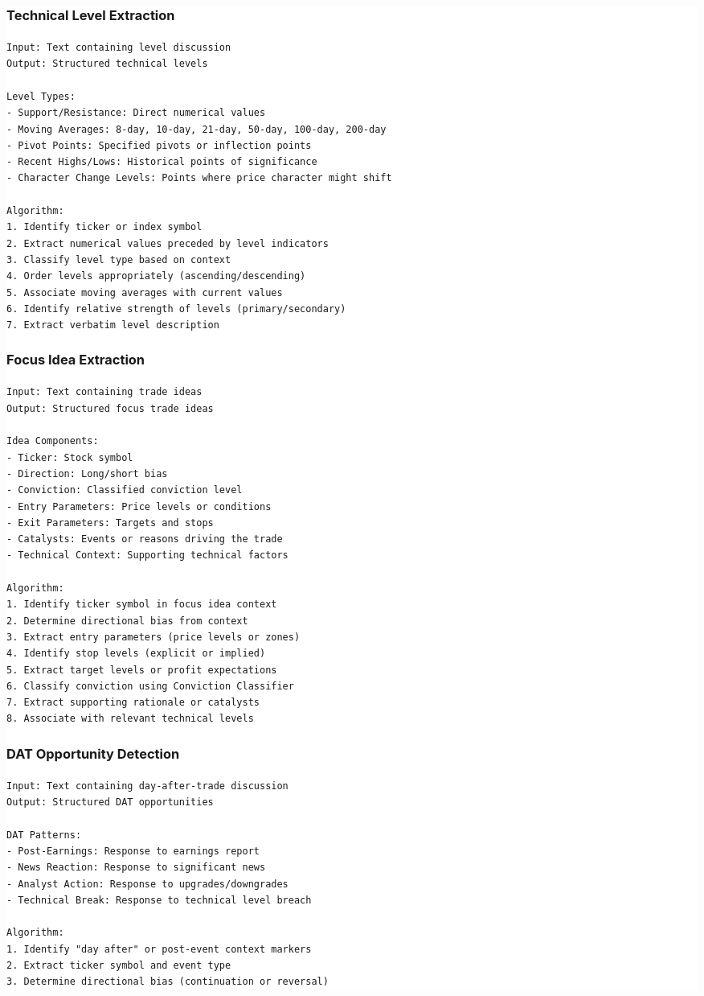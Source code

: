 ### Technical Level Extraction

```
Input: Text containing level discussion
Output: Structured technical levels

Level Types:
- Support/Resistance: Direct numerical values
- Moving Averages: 8-day, 10-day, 21-day, 50-day, 100-day, 200-day
- Pivot Points: Specified pivots or inflection points
- Recent Highs/Lows: Historical points of significance
- Character Change Levels: Points where price character might shift

Algorithm:
1. Identify ticker or index symbol
2. Extract numerical values preceded by level indicators
3. Classify level type based on context
4. Order levels appropriately (ascending/descending)
5. Associate moving averages with current values
6. Identify relative strength of levels (primary/secondary)
7. Extract verbatim level description
```

### Focus Idea Extraction

```
Input: Text containing trade ideas
Output: Structured focus trade ideas

Idea Components:
- Ticker: Stock symbol
- Direction: Long/short bias
- Conviction: Classified conviction level
- Entry Parameters: Price levels or conditions
- Exit Parameters: Targets and stops
- Catalysts: Events or reasons driving the trade
- Technical Context: Supporting technical factors

Algorithm:
1. Identify ticker symbol in focus idea context
2. Determine directional bias from context
3. Extract entry parameters (price levels or zones)
4. Identify stop levels (explicit or implied)
5. Extract target levels or profit expectations
6. Classify conviction using Conviction Classifier
7. Extract supporting rationale or catalysts
8. Associate with relevant technical levels
```

### DAT Opportunity Detection

```
Input: Text containing day-after-trade discussion
Output: Structured DAT opportunities

DAT Patterns:
- Post-Earnings: Response to earnings report
- News Reaction: Response to significant news
- Analyst Action: Response to upgrades/downgrades
- Technical Break: Response to technical level breach

Algorithm:
1. Identify "day after" or post-event context markers
2. Extract ticker symbol and event type
3. Determine directional bias (continuation or reversal)
```